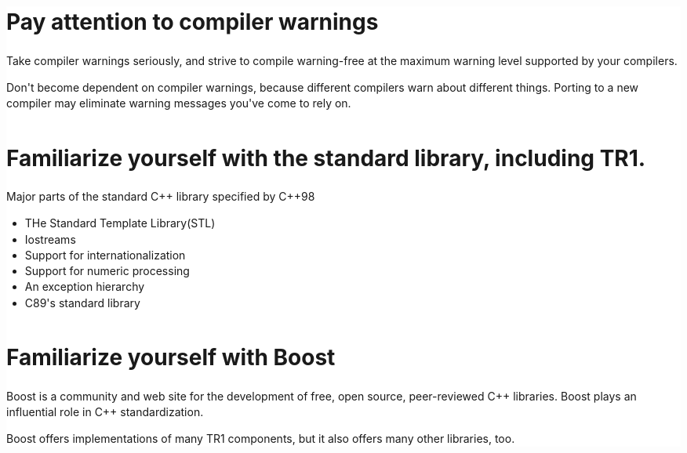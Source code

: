 # Pay attention to compiler warnings
Take compiler warnings seriously, and strive to compile warning-free at the maximum warning level supported by your compilers.

Don't become dependent on compiler warnings, because different compilers warn about different things. Porting to a new compiler may eliminate warning messages you've come to rely on.

# Familiarize yourself with the standard library, including TR1.
Major parts of the standard C++ library specified by C++98
* THe Standard Template Library(STL)
* Iostreams
* Support for internationalization
* Support for numeric processing
* An exception hierarchy
* C89's standard library

# Familiarize yourself with Boost
Boost is a community and web site for the development of free, open source, peer-reviewed C++ libraries. Boost plays an influential role in C++ standardization.

Boost offers implementations of many TR1 components, but it also offers many other libraries, too.